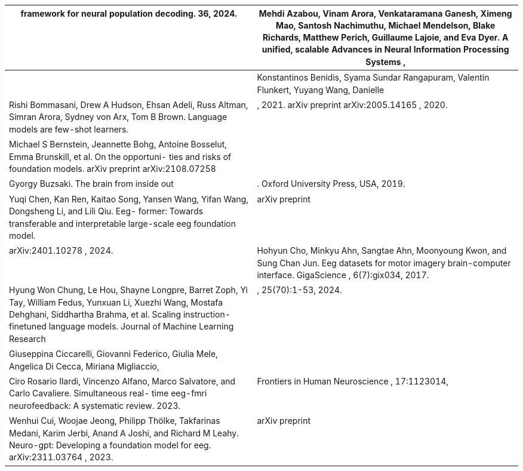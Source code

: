 | framework for neural population decoding. 36, 2024.                                                                                                                                                                                   | Mehdi Azabou, Vinam Arora, Venkataramana Ganesh, Ximeng Mao, Santosh Nachimuthu, Michael Mendelson, Blake Richards, Matthew Perich, Guillaume Lajoie, and Eva Dyer. A unified, scalable Advances in Neural Information Processing Systems ,   |
|---------------------------------------------------------------------------------------------------------------------------------------------------------------------------------------------------------------------------------------|-----------------------------------------------------------------------------------------------------------------------------------------------------------------------------------------------------------------------------------------------|
|                                                                                                                                                                                                                                       | Konstantinos Benidis, Syama Sundar Rangapuram, Valentin Flunkert, Yuyang Wang, Danielle                                                                                                                                                       |
| Rishi Bommasani, Drew A Hudson, Ehsan Adeli, Russ Altman, Simran Arora, Sydney von Arx, Tom B Brown. Language models are few-shot learners.                                                                                           | , 2021. arXiv preprint arXiv:2005.14165 , 2020.                                                                                                                                                                                               |
| Michael S Bernstein, Jeannette Bohg, Antoine Bosselut, Emma Brunskill, et al. On the opportuni- ties and risks of foundation models. arXiv preprint arXiv:2108.07258                                                                  |                                                                                                                                                                                                                                               |
| Gyorgy Buzsaki. The brain from inside out                                                                                                                                                                                             | . Oxford University Press, USA, 2019.                                                                                                                                                                                                         |
| Yuqi Chen, Kan Ren, Kaitao Song, Yansen Wang, Yifan Wang, Dongsheng Li, and Lili Qiu. Eeg- former: Towards transferable and interpretable large-scale eeg foundation model.                                                           | arXiv preprint                                                                                                                                                                                                                                |
| arXiv:2401.10278 , 2024.                                                                                                                                                                                                              | Hohyun Cho, Minkyu Ahn, Sangtae Ahn, Moonyoung Kwon, and Sung Chan Jun. Eeg datasets for motor imagery brain-computer interface. GigaScience , 6(7):gix034, 2017.                                                                             |
| Hyung Won Chung, Le Hou, Shayne Longpre, Barret Zoph, Yi Tay, William Fedus, Yunxuan Li, Xuezhi Wang, Mostafa Dehghani, Siddhartha Brahma, et al. Scaling instruction-finetuned language models. Journal of Machine Learning Research | , 25(70):1-53, 2024.                                                                                                                                                                                                                          |
| Giuseppina Ciccarelli, Giovanni Federico, Giulia Mele, Angelica Di Cecca, Miriana Migliaccio,                                                                                                                                         |                                                                                                                                                                                                                                               |
| Ciro Rosario Ilardi, Vincenzo Alfano, Marco Salvatore, and Carlo Cavaliere. Simultaneous real- time eeg-fmri neurofeedback: A systematic review. 2023.                                                                                | Frontiers in Human Neuroscience , 17:1123014,                                                                                                                                                                                                 |
| Wenhui Cui, Woojae Jeong, Philipp Thölke, Takfarinas Medani, Karim Jerbi, Anand A Joshi, and Richard M Leahy. Neuro-gpt: Developing a foundation model for eeg. arXiv:2311.03764 , 2023.                                              | arXiv preprint                                                                                                                                                                                                                                |
